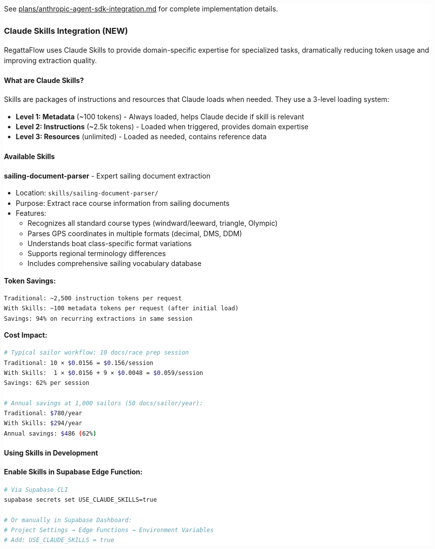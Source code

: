 See [plans/anthropic-agent-sdk-integration.md](./plans/anthropic-agent-sdk-integration.md) for complete implementation details.

### Claude Skills Integration (NEW)
RegattaFlow uses Claude Skills to provide domain-specific expertise for specialized tasks, dramatically reducing token usage and improving extraction quality.

#### What are Claude Skills?
Skills are packages of instructions and resources that Claude loads when needed. They use a 3-level loading system:
- **Level 1: Metadata** (~100 tokens) - Always loaded, helps Claude decide if skill is relevant
- **Level 2: Instructions** (~2.5k tokens) - Loaded when triggered, provides domain expertise
- **Level 3: Resources** (unlimited) - Loaded as needed, contains reference data

#### Available Skills

**sailing-document-parser** - Expert sailing document extraction
- Location: `skills/sailing-document-parser/`
- Purpose: Extract race course information from sailing documents
- Features:
  - Recognizes all standard course types (windward/leeward, triangle, Olympic)
  - Parses GPS coordinates in multiple formats (decimal, DMS, DDM)
  - Understands boat class-specific format variations
  - Supports regional terminology differences
  - Includes comprehensive sailing vocabulary database

**Token Savings:**
```
Traditional: ~2,500 instruction tokens per request
With Skills: ~100 metadata tokens per request (after initial load)
Savings: 94% on recurring extractions in same session
```

**Cost Impact:**
```bash
# Typical sailor workflow: 10 docs/race prep session
Traditional: 10 × $0.0156 = $0.156/session
With Skills:  1 × $0.0156 + 9 × $0.0048 = $0.059/session
Savings: 62% per session

# Annual savings at 1,000 sailors (50 docs/sailor/year):
Traditional: $780/year
With Skills: $294/year
Annual savings: $486 (62%)
```

#### Using Skills in Development

**Enable Skills in Supabase Edge Function:**
```bash
# Via Supabase CLI
supabase secrets set USE_CLAUDE_SKILLS=true

# Or manually in Supabase Dashboard:
# Project Settings → Edge Functions → Environment Variables
# Add: USE_CLAUDE_SKILLS = true
```
